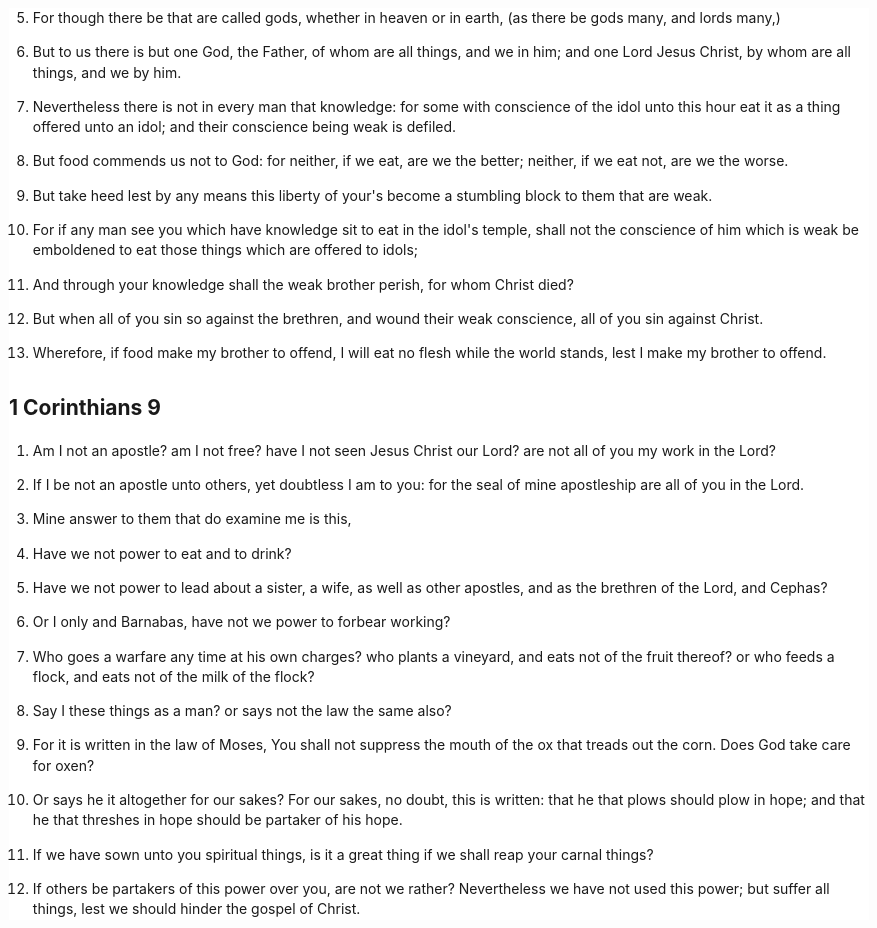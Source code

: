 5. For though there be that are called gods, whether in heaven or in earth, (as there be gods many, and lords many,)

6. But to us there is but one God, the Father, of whom are all things, and we in him; and one Lord Jesus Christ, by whom are all things, and we by him.

7. Nevertheless there is not in every man that knowledge: for some with conscience of the idol unto this hour eat it as a thing offered unto an idol; and their conscience being weak is defiled.

8. But food commends us not to God: for neither, if we eat, are we the better; neither, if we eat not, are we the worse.

9. But take heed lest by any means this liberty of your's become a stumbling block to them that are weak.

10. For if any man see you which have knowledge sit to eat in the idol's temple, shall not the conscience of him which is weak be emboldened to eat those things which are offered to idols;

11. And through your knowledge shall the weak brother perish, for whom Christ died?

12. But when all of you sin so against the brethren, and wound their weak conscience, all of you sin against Christ.

13. Wherefore, if food make my brother to offend, I will eat no flesh while the world stands, lest I make my brother to offend.

## 1 Corinthians 9

1. Am I not an apostle? am I not free? have I not seen Jesus Christ our Lord? are not all of you my work in the Lord?

2. If I be not an apostle unto others, yet doubtless I am to you: for the seal of mine apostleship are all of you in the Lord.

3. Mine answer to them that do examine me is this,

4. Have we not power to eat and to drink?

5. Have we not power to lead about a sister, a wife, as well as other apostles, and as the brethren of the Lord, and Cephas?

6. Or I only and Barnabas, have not we power to forbear working?

7. Who goes a warfare any time at his own charges? who plants a vineyard, and eats not of the fruit thereof? or who feeds a flock, and eats not of the milk of the flock?

8. Say I these things as a man? or says not the law the same also?

9. For it is written in the law of Moses, You shall not suppress the mouth of the ox that treads out the corn. Does God take care for oxen?

10. Or says he it altogether for our sakes? For our sakes, no doubt, this is written: that he that plows should plow in hope; and that he that threshes in hope should be partaker of his hope.

11. If we have sown unto you spiritual things, is it a great thing if we shall reap your carnal things?

12. If others be partakers of this power over you, are not we rather? Nevertheless we have not used this power; but suffer all things, lest we should hinder the gospel of Christ.
